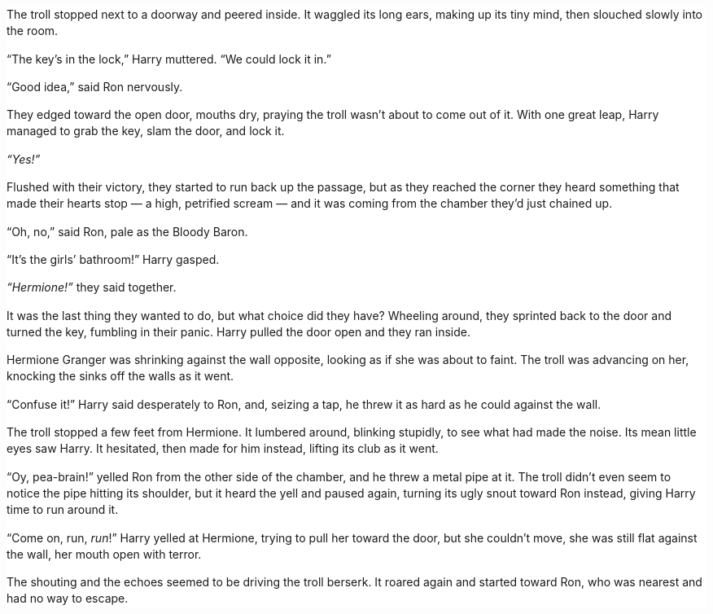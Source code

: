 The troll stopped next to a doorway and peered inside. It
waggled its long ears, making up its tiny mind, then slouched
slowly into the room.

“The key’s in the lock,” Harry muttered.
“We could lock it in.”

“Good idea,” said Ron nervously.

They edged toward the open door, mouths dry, praying the troll
wasn’t about to come out of it. With one great leap, Harry
managed to grab the key, slam the door, and lock it.

*“Yes!”*

Flushed with their victory, they started to run back up the
passage, but as they reached the corner they heard something that
made their hearts stop — a high, petrified scream — and
it was coming from the chamber they’d just chained up.

“Oh, no,” said Ron, pale as the Bloody Baron.

“It’s the girls’ bathroom!” Harry
gasped.

*“Hermione!”* they said together.

It was the last thing they wanted to do, but what choice did
they have? Wheeling around, they sprinted back to the door and
turned the key, fumbling in their panic. Harry pulled the door open
and they ran inside.

Hermione Granger was shrinking against the wall opposite,
looking as if she was about to faint. The troll was advancing on
her, knocking the sinks off the walls as it went.

“Confuse it!” Harry said desperately to Ron, and,
seizing a tap, he threw it as hard as he could against the
wall.

The troll stopped a few feet from Hermione. It lumbered around,
blinking stupidly, to see what had made the noise. Its mean little
eyes saw Harry. It hesitated, then made for him instead, lifting
its club as it went.

“Oy, pea-brain!” yelled Ron from the other side of
the chamber, and he threw a metal pipe at it. The troll
didn’t even seem to notice the pipe hitting its shoulder, but
it heard the yell and paused again, turning its ugly snout toward
Ron instead, giving Harry time to run around it.

“Come on, run, *run*!” Harry yelled at
Hermione, trying to pull her toward the door, but she
couldn’t move, she was still flat against the wall, her mouth
open with terror.

The shouting and the echoes seemed to be driving the troll
berserk. It roared again and started toward Ron, who was nearest
and had no way to escape.
